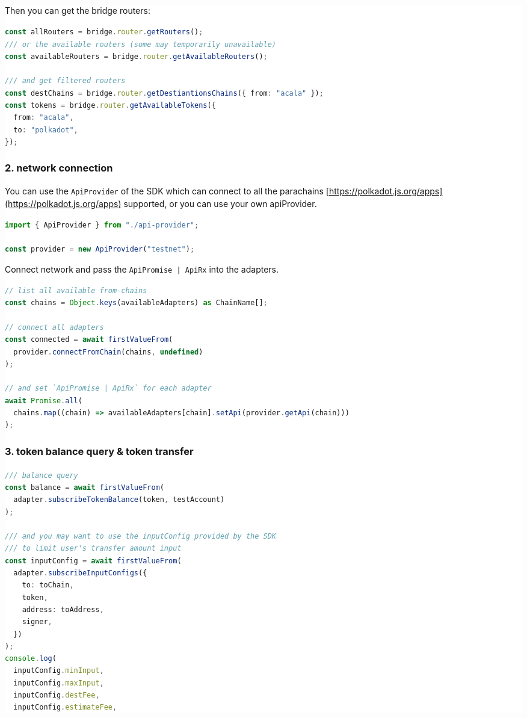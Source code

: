 Then you can get the bridge routers:

```typescript
const allRouters = bridge.router.getRouters();
/// or the available routers (some may temporarily unavailable)
const availableRouters = bridge.router.getAvailableRouters();

/// and get filtered routers
const destChains = bridge.router.getDestiantionsChains({ from: "acala" });
const tokens = bridge.router.getAvailableTokens({
  from: "acala",
  to: "polkadot",
});
```

### 2. network connection

You can use the `ApiProvider` of the SDK which can connect to all the parachains [https://polkadot.js.org/apps](https://polkadot.js.org/apps) supported,
or you can use your own apiProvider.

```typescript
import { ApiProvider } from "./api-provider";

const provider = new ApiProvider("testnet");
```

Connect network and pass the `ApiPromise | ApiRx` into the adapters.

```typescript
// list all available from-chains
const chains = Object.keys(availableAdapters) as ChainName[];

// connect all adapters
const connected = await firstValueFrom(
  provider.connectFromChain(chains, undefined)
);

// and set `ApiPromise | ApiRx` for each adapter
await Promise.all(
  chains.map((chain) => availableAdapters[chain].setApi(provider.getApi(chain)))
);
```

### 3. token balance query & token transfer

```typescript
/// balance query
const balance = await firstValueFrom(
  adapter.subscribeTokenBalance(token, testAccount)
);

/// and you may want to use the inputConfig provided by the SDK
/// to limit user's transfer amount input
const inputConfig = await firstValueFrom(
  adapter.subscribeInputConfigs({
    to: toChain,
    token,
    address: toAddress,
    signer,
  })
);
console.log(
  inputConfig.minInput,
  inputConfig.maxInput,
  inputConfig.destFee,
  inputConfig.estimateFee,
```